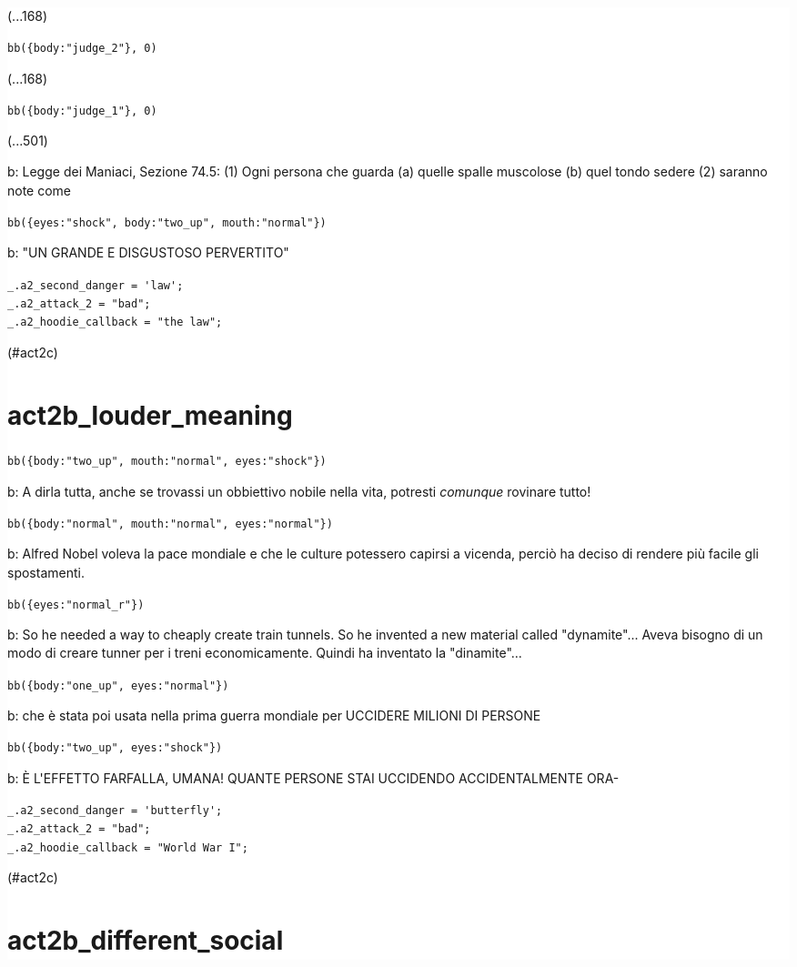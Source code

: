 (...168)

`bb({body:"judge_2"}, 0)`

(...168)

`bb({body:"judge_1"}, 0)`

(...501)

b: Legge dei Maniaci, Sezione 74.5: (1) Ogni persona che guarda (a) quelle spalle muscolose (b) quel tondo sedere (2) saranno note come 

`bb({eyes:"shock", body:"two_up", mouth:"normal"})`

b: "UN GRANDE E DISGUSTOSO PERVERTITO"

```
_.a2_second_danger = 'law';
_.a2_attack_2 = "bad";
_.a2_hoodie_callback = "the law";
```

(#act2c)

# act2b_louder_meaning

`bb({body:"two_up", mouth:"normal", eyes:"shock"})`

b: A dirla tutta, anche se trovassi un obbiettivo nobile nella vita, potresti *comunque* rovinare tutto!

`bb({body:"normal", mouth:"normal", eyes:"normal"})`

b: Alfred Nobel voleva la pace mondiale e che le culture potessero capirsi a vicenda, perciò ha deciso di rendere più facile gli spostamenti.

`bb({eyes:"normal_r"})`

b: So he needed a way to cheaply create train tunnels. So he invented a new material called "dynamite"... Aveva bisogno di un modo di creare tunner per i treni economicamente. Quindi ha inventato la "dinamite"...

`bb({body:"one_up", eyes:"normal"})`

b: che è stata poi usata nella prima guerra mondiale per UCCIDERE MILIONI DI PERSONE

`bb({body:"two_up", eyes:"shock"})`

b: È L'EFFETTO FARFALLA, UMANA! QUANTE PERSONE STAI UCCIDENDO ACCIDENTALMENTE ORA-

```
_.a2_second_danger = 'butterfly';
_.a2_attack_2 = "bad";
_.a2_hoodie_callback = "World War I";
```

(#act2c)

# act2b_different_social
